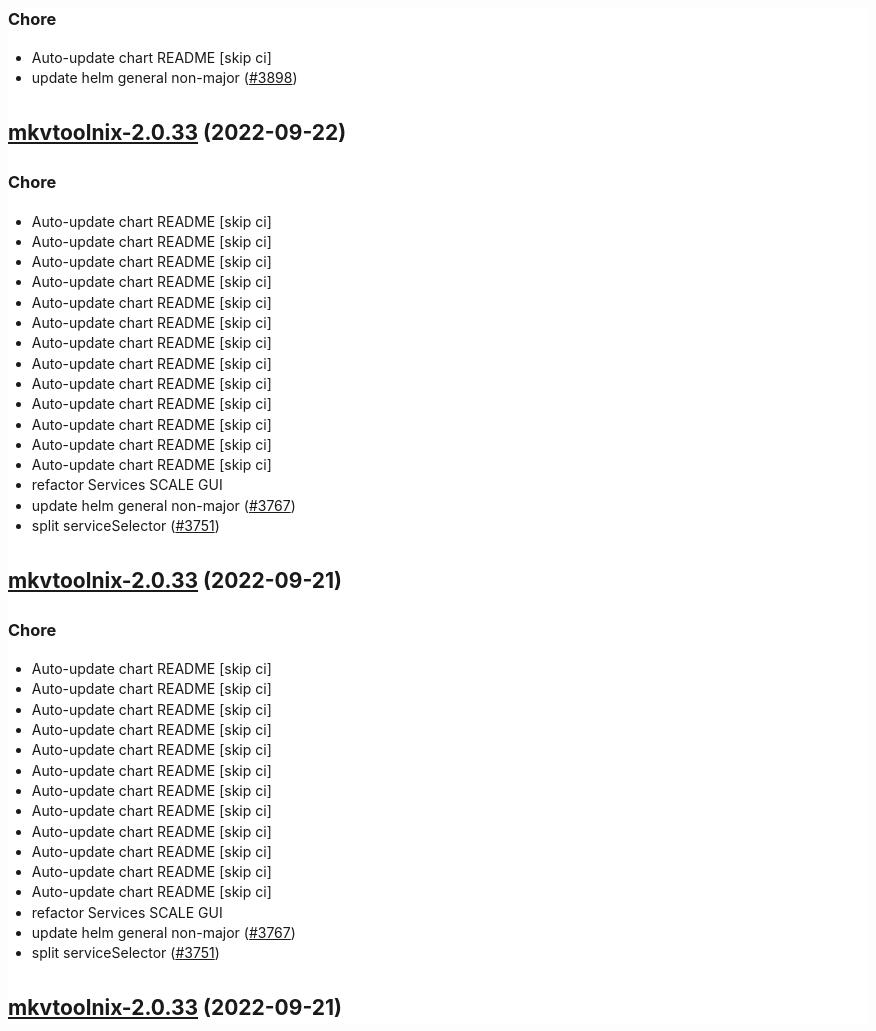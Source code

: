 ### Chore

- Auto-update chart README [skip ci]
- update helm general non-major ([#3898](https://github.com/truecharts/charts/issues/3898))

## [mkvtoolnix-2.0.33](https://github.com/truecharts/charts/compare/mkvtoolnix-2.0.32...mkvtoolnix-2.0.33) (2022-09-22)

### Chore

- Auto-update chart README [skip ci]
- Auto-update chart README [skip ci]
- Auto-update chart README [skip ci]
- Auto-update chart README [skip ci]
- Auto-update chart README [skip ci]
- Auto-update chart README [skip ci]
- Auto-update chart README [skip ci]
- Auto-update chart README [skip ci]
- Auto-update chart README [skip ci]
- Auto-update chart README [skip ci]
- Auto-update chart README [skip ci]
- Auto-update chart README [skip ci]
- Auto-update chart README [skip ci]
- refactor Services SCALE GUI
- update helm general non-major ([#3767](https://github.com/truecharts/charts/issues/3767))
- split serviceSelector ([#3751](https://github.com/truecharts/charts/issues/3751))

## [mkvtoolnix-2.0.33](https://github.com/truecharts/charts/compare/mkvtoolnix-2.0.32...mkvtoolnix-2.0.33) (2022-09-21)

### Chore

- Auto-update chart README [skip ci]
- Auto-update chart README [skip ci]
- Auto-update chart README [skip ci]
- Auto-update chart README [skip ci]
- Auto-update chart README [skip ci]
- Auto-update chart README [skip ci]
- Auto-update chart README [skip ci]
- Auto-update chart README [skip ci]
- Auto-update chart README [skip ci]
- Auto-update chart README [skip ci]
- Auto-update chart README [skip ci]
- Auto-update chart README [skip ci]
- refactor Services SCALE GUI
- update helm general non-major ([#3767](https://github.com/truecharts/charts/issues/3767))
- split serviceSelector ([#3751](https://github.com/truecharts/charts/issues/3751))

## [mkvtoolnix-2.0.33](https://github.com/truecharts/charts/compare/mkvtoolnix-2.0.32...mkvtoolnix-2.0.33) (2022-09-21)
